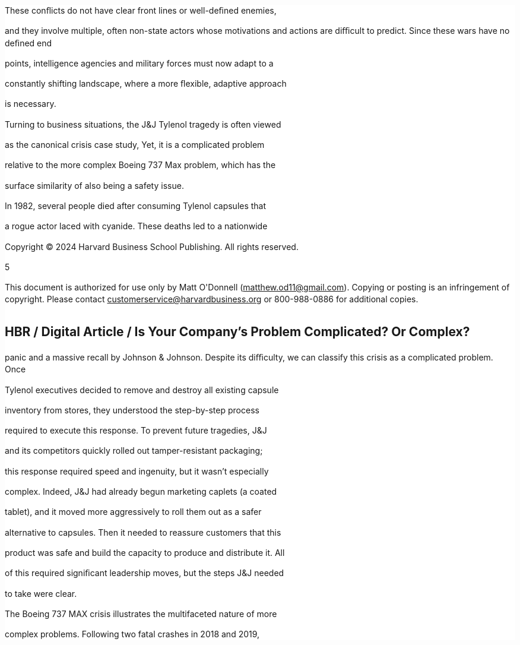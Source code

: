 These conﬂicts do not have clear front lines or well-deﬁned enemies,

and they involve multiple, often non-state actors whose motivations and actions are diﬃcult to predict. Since these wars have no deﬁned end

points, intelligence agencies and military forces must now adapt to a

constantly shifting landscape, where a more ﬂexible, adaptive approach

is necessary.

Turning to business situations, the J&J Tylenol tragedy is often viewed

as the canonical crisis case study, Yet, it is a complicated problem

relative to the more complex Boeing 737 Max problem, which has the

surface similarity of also being a safety issue.

In 1982, several people died after consuming Tylenol capsules that

a rogue actor laced with cyanide. These deaths led to a nationwide

Copyright © 2024 Harvard Business School Publishing. All rights reserved.

5

This document is authorized for use only by Matt O'Donnell (matthew.od11@gmail.com). Copying or posting is an infringement of copyright. Please contact customerservice@harvardbusiness.org or 800-988-0886 for additional copies.

## HBR / Digital Article / Is Your Company’s Problem Complicated? Or Complex?

panic and a massive recall by Johnson & Johnson. Despite its diﬃculty, we can classify this crisis as a complicated problem. Once

Tylenol executives decided to remove and destroy all existing capsule

inventory from stores, they understood the step-by-step process

required to execute this response. To prevent future tragedies, J&J

and its competitors quickly rolled out tamper-resistant packaging;

this response required speed and ingenuity, but it wasn’t especially

complex. Indeed, J&J had already begun marketing caplets (a coated

tablet), and it moved more aggressively to roll them out as a safer

alternative to capsules. Then it needed to reassure customers that this

product was safe and build the capacity to produce and distribute it. All

of this required signiﬁcant leadership moves, but the steps J&J needed

to take were clear.

The Boeing 737 MAX crisis illustrates the multifaceted nature of more

complex problems. Following two fatal crashes in 2018 and 2019,

